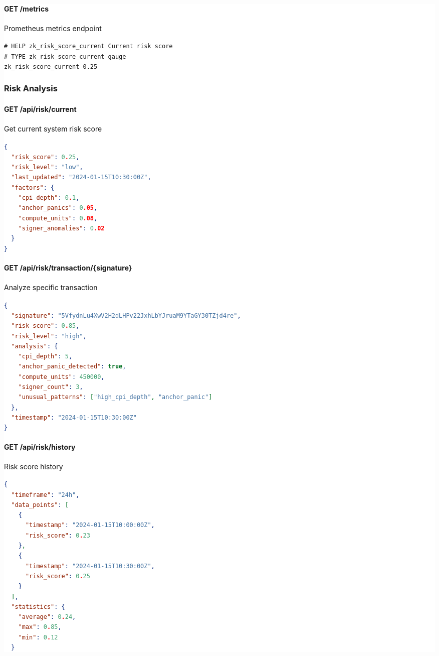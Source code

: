 #### GET /metrics
Prometheus metrics endpoint
```
# HELP zk_risk_score_current Current risk score
# TYPE zk_risk_score_current gauge
zk_risk_score_current 0.25
```

### Risk Analysis

#### GET /api/risk/current
Get current system risk score
```json
{
  "risk_score": 0.25,
  "risk_level": "low",
  "last_updated": "2024-01-15T10:30:00Z",
  "factors": {
    "cpi_depth": 0.1,
    "anchor_panics": 0.05,
    "compute_units": 0.08,
    "signer_anomalies": 0.02
  }
}
```

#### GET /api/risk/transaction/{signature}
Analyze specific transaction
```json
{
  "signature": "5VfydnLu4XwV2H2dLHPv22JxhLbYJruaM9YTaGY30TZjd4re",
  "risk_score": 0.85,
  "risk_level": "high",
  "analysis": {
    "cpi_depth": 5,
    "anchor_panic_detected": true,
    "compute_units": 450000,
    "signer_count": 3,
    "unusual_patterns": ["high_cpi_depth", "anchor_panic"]
  },
  "timestamp": "2024-01-15T10:30:00Z"
}
```

#### GET /api/risk/history
Risk score history
```json
{
  "timeframe": "24h",
  "data_points": [
    {
      "timestamp": "2024-01-15T10:00:00Z",
      "risk_score": 0.23
    },
    {
      "timestamp": "2024-01-15T10:30:00Z",
      "risk_score": 0.25
    }
  ],
  "statistics": {
    "average": 0.24,
    "max": 0.85,
    "min": 0.12
  }
```